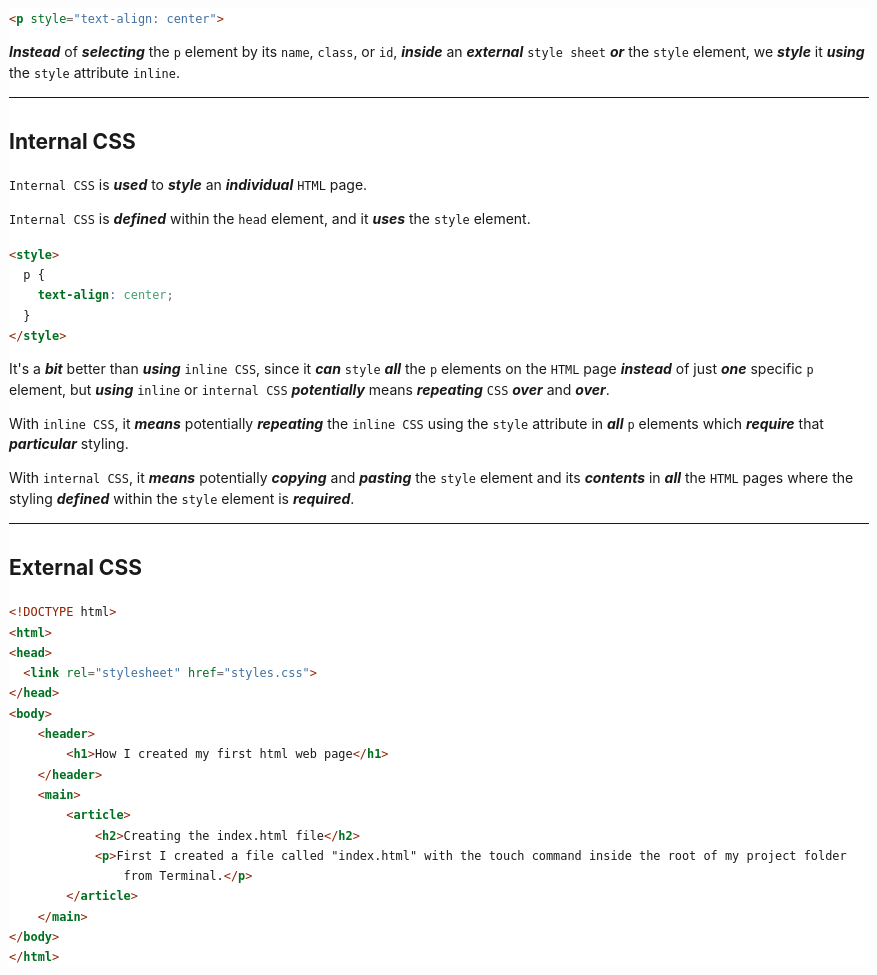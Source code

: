 ```html
<p style="text-align: center">
```

***Instead*** of ***selecting*** the `p` element by its `name`, `class`, or `id`, ***inside*** an ***external*** `style sheet` ***or*** the `style` element, we ***style*** it ***using*** the `style` attribute `inline`. 

</section>

---

<section class="section">
    <h2 class="sentence">Internal CSS</h2>

`Internal CSS` is ***used*** to ***style*** an ***individual*** `HTML` page.

`Internal CSS` is ***defined*** within the `head` element, and it ***uses*** the `style` element.

```html
<style>
  p {
    text-align: center;
  }
</style>
```

It's a ***bit*** better than ***using*** `inline CSS`, since it ***can*** `style` ***all*** the `p` elements on the `HTML` page ***instead*** of just ***one*** specific `p` element, but ***using*** `inline` or `internal CSS` ***potentially*** means ***repeating*** `CSS` ***over*** and ***over***.

With `inline CSS`, it ***means*** potentially ***repeating*** the `inline CSS` using the `style` attribute in ***all*** `p` elements which ***require*** that ***particular*** styling.

With `internal CSS`, it ***means*** potentially ***copying*** and ***pasting*** the `style` element and its ***contents*** in ***all*** the `HTML` pages where the styling ***defined*** within the `style` element is ***required***.

</section>

---

<section class="section">
    <h2 class="sentence">External CSS</h2>

```html
<!DOCTYPE html>
<html>
<head>
  <link rel="stylesheet" href="styles.css">
</head>
<body>
    <header>
        <h1>How I created my first html web page</h1>
    </header>
    <main>
        <article>
            <h2>Creating the index.html file</h2>
            <p>First I created a file called "index.html" with the touch command inside the root of my project folder
                from Terminal.</p>
        </article>
    </main>
</body>
</html>
```
